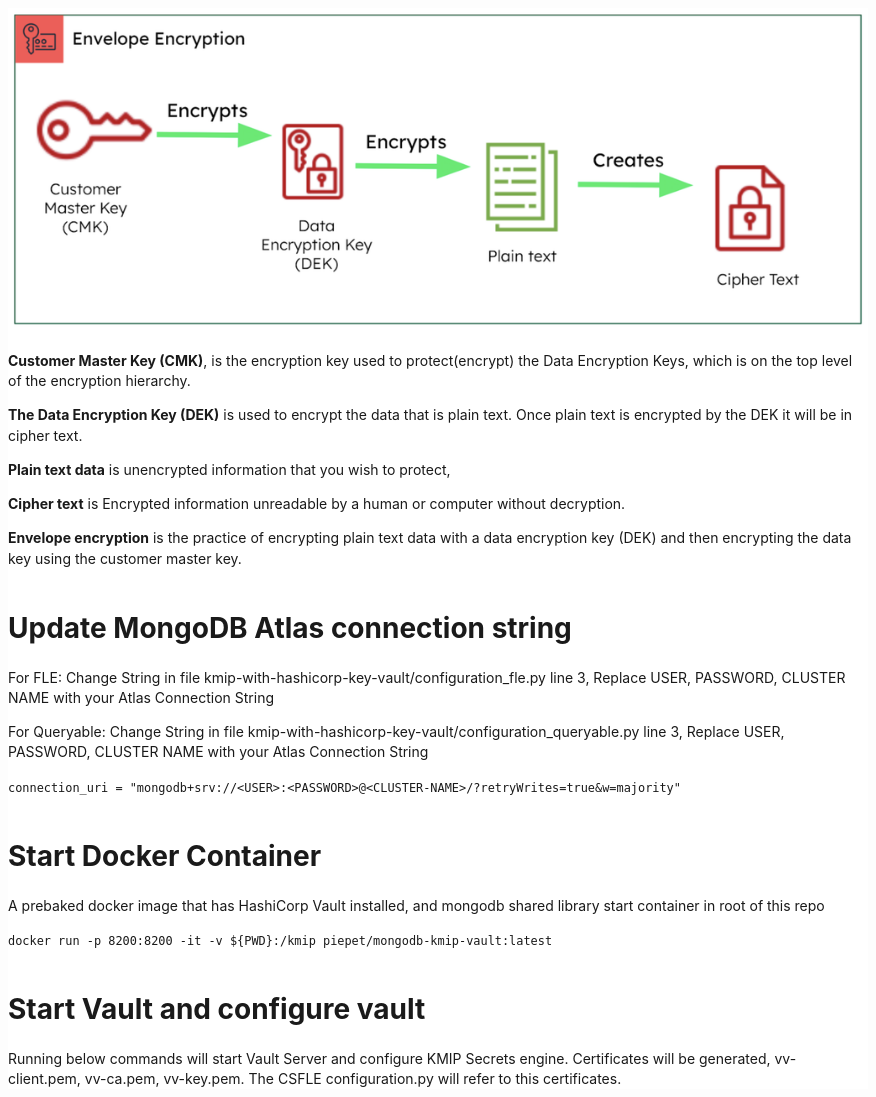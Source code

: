 <img src="img/envelope_encryption.png"></br>

__Customer Master Key (CMK)__, is the encryption key used to protect(encrypt) the Data Encryption Keys, which is on the top level of the encryption hierarchy.

__The Data Encryption Key (DEK)__ is used to encrypt the data that is plain text. Once plain text is encrypted by the DEK it will be in cipher text. 

__Plain text data__ is unencrypted information that you wish to protect, 


__Cipher text__ is Encrypted information unreadable by a human or computer without decryption.

__Envelope encryption__ is the practice of encrypting plain text data with a data encryption key (DEK) and then encrypting the data key using the customer master key.

# Update MongoDB Atlas connection string
For FLE: Change String in file kmip-with-hashicorp-key-vault/configuration_fle.py line 3, Replace USER, PASSWORD, CLUSTER NAME with your Atlas Connection String

For Queryable: Change String in file kmip-with-hashicorp-key-vault/configuration_queryable.py line 3, Replace USER, PASSWORD, CLUSTER NAME with your Atlas Connection String

```
connection_uri = "mongodb+srv://<USER>:<PASSWORD>@<CLUSTER-NAME>/?retryWrites=true&w=majority"
```
# Start Docker Container
A prebaked docker image that has HashiCorp Vault installed, and mongodb shared library start container in root of this repo
```
docker run -p 8200:8200 -it -v ${PWD}:/kmip piepet/mongodb-kmip-vault:latest
```
# Start Vault and configure vault
Running below commands will start Vault Server and configure KMIP Secrets engine. Certificates will be generated, vv-client.pem, vv-ca.pem, vv-key.pem. The CSFLE configuration.py will refer to this certificates.
